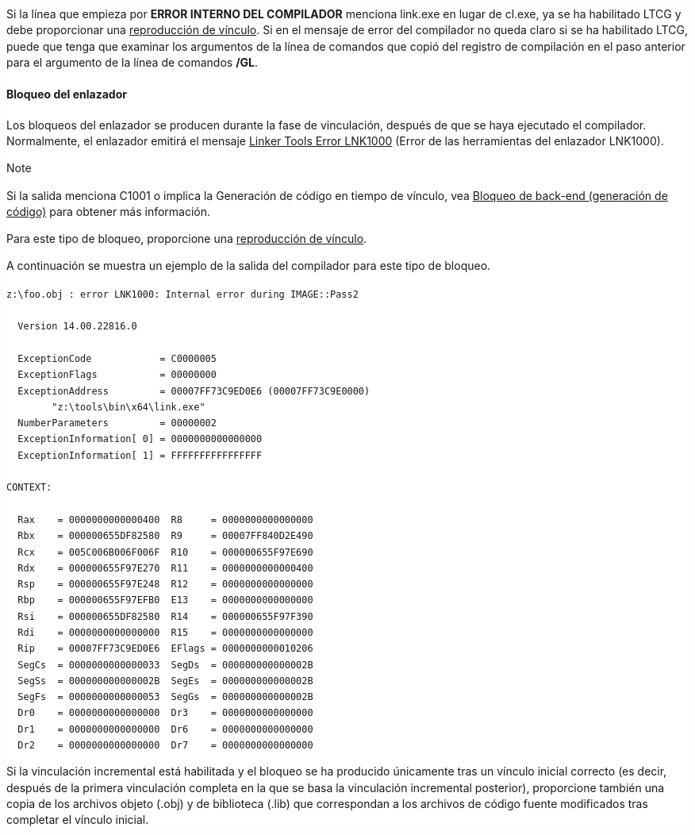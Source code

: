 
Si la línea que empieza por **ERROR INTERNO DEL COMPILADOR** menciona link.exe en lugar de cl.exe, ya se ha habilitado LTCG y debe proporcionar una [reproducción de vínculo](#link-repros). Si en el mensaje de error del compilador no queda claro si se ha habilitado LTCG, puede que tenga que examinar los argumentos de la línea de comandos que copió del registro de compilación en el paso anterior para el argumento de la línea de comandos **/GL**.

#### <a name="linker-crash"></a>Bloqueo del enlazador

Los bloqueos del enlazador se producen durante la fase de vinculación, después de que se haya ejecutado el compilador. Normalmente, el enlazador emitirá el mensaje [Linker Tools Error LNK1000](error-messages/tool-errors/linker-tools-error-lnk1000.md) (Error de las herramientas del enlazador LNK1000).

> [!NOTE]
> Si la salida menciona C1001 o implica la Generación de código en tiempo de vínculo, vea [Bloqueo de back-end (generación de código)](#backend-code-generation-crash) para obtener más información.

Para este tipo de bloqueo, proporcione una [reproducción de vínculo](#link-repros).

A continuación se muestra un ejemplo de la salida del compilador para este tipo de bloqueo.

```Output
z:\foo.obj : error LNK1000: Internal error during IMAGE::Pass2

  Version 14.00.22816.0

  ExceptionCode            = C0000005
  ExceptionFlags           = 00000000
  ExceptionAddress         = 00007FF73C9ED0E6 (00007FF73C9E0000)
        "z:\tools\bin\x64\link.exe"
  NumberParameters         = 00000002
  ExceptionInformation[ 0] = 0000000000000000
  ExceptionInformation[ 1] = FFFFFFFFFFFFFFFF

CONTEXT:

  Rax    = 0000000000000400  R8     = 0000000000000000
  Rbx    = 000000655DF82580  R9     = 00007FF840D2E490
  Rcx    = 005C006B006F006F  R10    = 000000655F97E690
  Rdx    = 000000655F97E270  R11    = 0000000000000400
  Rsp    = 000000655F97E248  R12    = 0000000000000000
  Rbp    = 000000655F97EFB0  E13    = 0000000000000000
  Rsi    = 000000655DF82580  R14    = 000000655F97F390
  Rdi    = 0000000000000000  R15    = 0000000000000000
  Rip    = 00007FF73C9ED0E6  EFlags = 0000000000010206
  SegCs  = 0000000000000033  SegDs  = 000000000000002B
  SegSs  = 000000000000002B  SegEs  = 000000000000002B
  SegFs  = 0000000000000053  SegGs  = 000000000000002B
  Dr0    = 0000000000000000  Dr3    = 0000000000000000
  Dr1    = 0000000000000000  Dr6    = 0000000000000000
  Dr2    = 0000000000000000  Dr7    = 0000000000000000
```

Si la vinculación incremental está habilitada y el bloqueo se ha producido únicamente tras un vínculo inicial correcto (es decir, después de la primera vinculación completa en la que se basa la vinculación incremental posterior), proporcione también una copia de los archivos objeto (.obj) y de biblioteca (.lib) que correspondan a los archivos de código fuente modificados tras completar el vínculo inicial.

